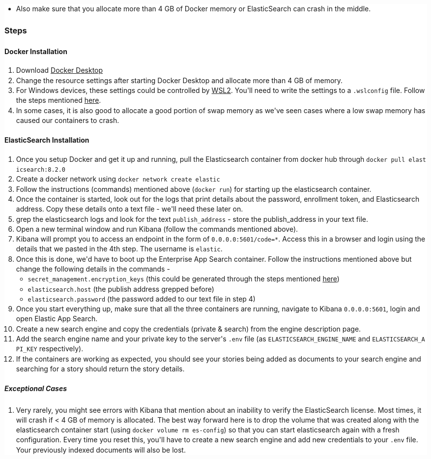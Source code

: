 - Also make sure that you allocate more than 4 GB of Docker memory or ElasticSearch can crash in the middle. 

### Steps

#### Docker Installation

1. Download [Docker Desktop](https://www.docker.com/products/docker-desktop/)
2. Change the resource settings after starting Docker Desktop and allocate more than 4 GB of memory.
3. For Windows devices, these settings could be controlled by [WSL2](https://docs.microsoft.com/en-us/windows/wsl/install). You'll need to write the settings to a `.wslconfig` file. Follow the steps mentioned [here](https://stackoverflow.com/a/62773629/9427235).
4. In some cases, it is also good to allocate a good portion of swap memory as we've seen cases where a low swap memory has caused our containers to crash.

#### ElasticSearch Installation

1. Once you setup Docker and get it up and running, pull the Elasticsearch container from docker hub through `docker pull elasticsearch:8.2.0`
2. Create a docker network using `docker network create elastic`
3. Follow the instructions (commands) mentioned above (`docker run`) for starting up the elasticsearch container.
4. Once the container is started, look out for the logs that print details about the password, enrollment token, and Elasticsearch address. Copy these details onto a text file - we'll need these later on.
5. grep the elasticsearch logs and look for the text `publish_address` - store the publish_address in your text file.
6. Open a new terminal window and run Kibana (follow the commands mentioned above).
7. Kibana will prompt you to access an endpoint in the form of `0.0.0.0:5601/code=*`. Access this in a browser and login using the details that we pasted in the 4th step. The username is `elastic`.
8. Once this is done, we'd have to boot up the Enterprise App Search container. Follow the instructions mentioned above but change the following details in the commands - 
    - `secret_management.encryption_keys` (this could be generated through the steps mentioned [here](https://www.elastic.co/guide/en/enterprise-search/current/encryption-keys.html))
    - `elasticsearch.host` (the publish address grepped before)
    - `elasticsearch.password` (the password added to our text file in step 4)
9. Once you start everything up, make sure that all the three containers are running, navigate to Kibana `0.0.0.0:5601`, login and open Elastic App Search.
10. Create a new search engine and copy the credentials (private & search) from the engine description page.
11. Add the search engine name and your private key to the server's `.env` file (as `ELASTICSEARCH_ENGINE_NAME` and `ELASTICSEARCH_API_KEY` respectively).
12. If the containers are working as expected, you should see your stories being added as documents to your search engine and searching for a story should return the story details.

##### Exceptional Cases
1. Very rarely, you might see errors with Kibana that mention about an inability to verify the ElasticSearch license. Most times, it will crash if < 4 GB of memory is allocated. The best way forward here is to drop the volume that was created along with the elasticsearch container start (using `docker volume rm es-config`) so that you can start elasticsearch again with a fresh configuration. Every time you reset this, you'll have to create a new search engine and add new credentials to your `.env` file. Your previously indexed documents will also be lost.
